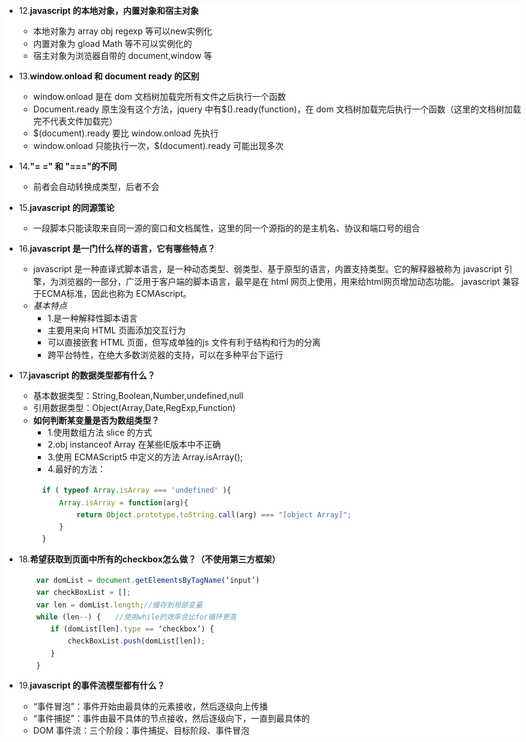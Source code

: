 - 12.**javascript 的本地对象，内置对象和宿主对象**
    + 本地对象为 array obj regexp 等可以new实例化
    + 内置对象为 gload Math 等不可以实例化的
    + 宿主对象为浏览器自带的 document,window 等

- 13.**window.onload 和 document ready 的区别**
    + window.onload 是在 dom 文档树加载完所有文件之后执行一个函数
    + Document.ready 原生没有这个方法，jquery 中有$().ready(function)，在 dom 文档树加载完后执行一个函数（这里的文档树加载完不代表文件加载完）
    + $(document).ready 要比 window.onload 先执行
    + window.onload 只能执行一次，$(document).ready 可能出现多次

- 14.**"= =" 和 "==="的不同**
    + 前者会自动转换成类型，后者不会

- 15.**javascript 的同源策论**
    + 一段脚本只能读取来自同一源的窗口和文档属性，这里的同一个源指的的是主机名、协议和端口号的组合

- 16.**javascript 是一门什么样的语言，它有哪些特点？**
    + javascript 是一种直译式脚本语言，是一种动态类型、弱类型、基于原型的语言，内置支持类型。它的解释器被称为 javascript 引擎，为浏览器的一部分，广泛用于客户端的脚本语言，最早是在 html 网页上使用，用来给html网页增加动态功能。 javascript 兼容于ECMA标准，因此也称为 ECMAscript。
    + *基本特点*
        * 1.是一种解释性脚本语言
        * 主要用来向 HTML 页面添加交互行为
        * 可以直接嵌套 HTML 页面，但写成单独的js 文件有利于结构和行为的分离
        * 跨平台特性，在绝大多数浏览器的支持，可以在多种平台下运行

- 17.**javascript 的数据类型都有什么？**
    + 基本数据类型：String,Boolean,Number,undefined,null
    + 引用数据类型：Object(Array,Date,RegExp,Function)
    + **如何判断某变量是否为数组类型？**
        * 1.使用数组方法 slice 的方式
        * 2.obj instanceof Array 在某些IE版本中不正确
        * 3.使用 ECMAScript5 中定义的方法 Array.isArray();
        * 4.最好的方法：
        ```js
          if ( typeof Array.isArray === 'undefined' ){
              Array.isArray = function(arg){
                  return Object.prototype.toString.call(arg) === "[object Array]";
              }
          }
        ```

- 18.**希望获取到页面中所有的checkbox怎么做？（不使用第三方框架）**
    ```js
        var domList = document.getElementsByTagName(‘input’)
        var checkBoxList = [];
        var len = domList.length;//缓存到局部变量
        while (len--) {　　//使用while的效率会比for循环更高
    　　    if (domList[len].type == ‘checkbox’) {
            　　checkBoxList.push(domList[len]);
        　　}
        }
    
    ```
- 19.**javascript 的事件流模型都有什么？**
    + “事件冒泡”：事件开始由最具体的元素接收，然后逐级向上传播
    + “事件捕捉”：事件由最不具体的节点接收，然后逐级向下，一直到最具体的
    + DOM 事件流：三个阶段：事件捕捉、目标阶段、事件冒泡
